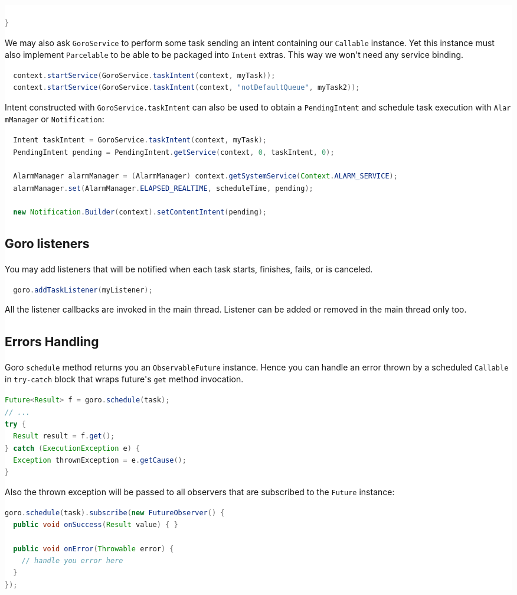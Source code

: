 ```java

}

```

We may also ask `GoroService` to perform some task sending an intent containing our `Callable`
instance. Yet this instance must also implement `Parcelable` to be able to be packaged into
`Intent` extras. This way we won't need any service binding.

```java
  context.startService(GoroService.taskIntent(context, myTask));
  context.startService(GoroService.taskIntent(context, "notDefaultQueue", myTask2));
```

Intent constructed with `GoroService.taskIntent` can also be used to obtain a `PendingIntent`
and schedule task execution with `AlarmManager` or `Notification`:
```java
  Intent taskIntent = GoroService.taskIntent(context, myTask);
  PendingIntent pending = PendingIntent.getService(context, 0, taskIntent, 0);

  AlarmManager alarmManager = (AlarmManager) context.getSystemService(Context.ALARM_SERVICE);
  alarmManager.set(AlarmManager.ELAPSED_REALTIME, scheduleTime, pending);

  new Notification.Builder(context).setContentIntent(pending);
```


Goro listeners
--------------
You may add listeners that will be notified when each task starts, finishes, fails,
or is canceled.
```java
  goro.addTaskListener(myListener);
```

All the listener callbacks are invoked in the main thread. Listener can be added or removed in
the main thread only too.


Errors Handling
---------------
Goro `schedule` method returns you an `ObservableFuture` instance. Hence you can handle an error
thrown by a scheduled `Callable` in `try-catch` block that wraps future's `get` method invocation.
```java
Future<Result> f = goro.schedule(task);
// ...
try {
  Result result = f.get();
} catch (ExecutionException e) {
  Exception thrownException = e.getCause();
}
```

Also the thrown exception will be passed to all observers that are subscribed to the `Future`
instance:
```java
goro.schedule(task).subscribe(new FutureObserver() {
  public void onSuccess(Result value) { }

  public void onError(Throwable error) {
    // handle you error here
  }
});
```
